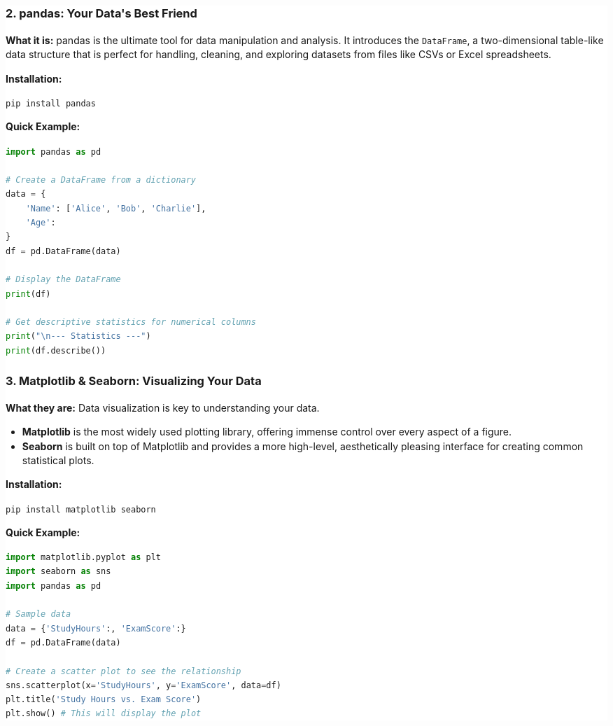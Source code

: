 ### 2. pandas: Your Data's Best Friend

**What it is:** pandas is the ultimate tool for data manipulation and analysis. It introduces the `DataFrame`, a two-dimensional table-like data structure that is perfect for handling, cleaning, and exploring datasets from files like CSVs or Excel spreadsheets.

**Installation:**
```bash
pip install pandas
```

**Quick Example:**
```python
import pandas as pd

# Create a DataFrame from a dictionary
data = {
    'Name': ['Alice', 'Bob', 'Charlie'],
    'Age':
}
df = pd.DataFrame(data)

# Display the DataFrame
print(df)

# Get descriptive statistics for numerical columns
print("\n--- Statistics ---")
print(df.describe())
```

### 3. Matplotlib & Seaborn: Visualizing Your Data

**What they are:** Data visualization is key to understanding your data.
*   **Matplotlib** is the most widely used plotting library, offering immense control over every aspect of a figure.
*   **Seaborn** is built on top of Matplotlib and provides a more high-level, aesthetically pleasing interface for creating common statistical plots.

**Installation:**
```bash
pip install matplotlib seaborn
```

**Quick Example:**
```python
import matplotlib.pyplot as plt
import seaborn as sns
import pandas as pd

# Sample data
data = {'StudyHours':, 'ExamScore':}
df = pd.DataFrame(data)

# Create a scatter plot to see the relationship
sns.scatterplot(x='StudyHours', y='ExamScore', data=df)
plt.title('Study Hours vs. Exam Score')
plt.show() # This will display the plot
```

